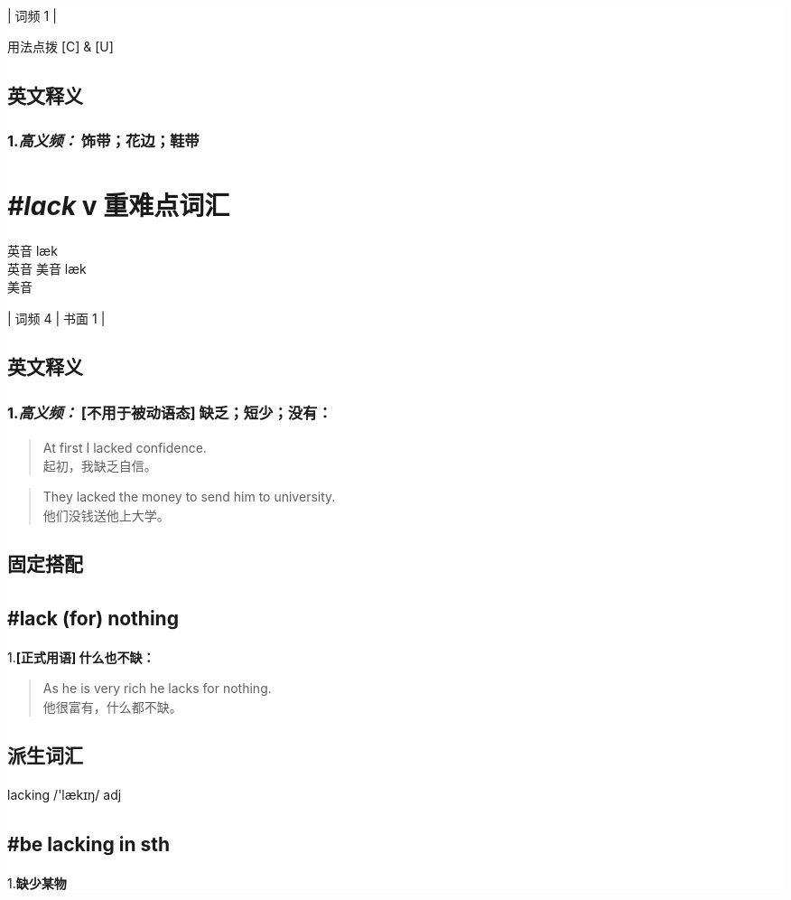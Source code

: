 
| 词频 1 |  

用法点拨  [C] & [U]

英文释义
---
### 1.*高义频：* **饰带；花边；鞋带**  


# ***\#lack*** v  重难点词汇
英音 læk  
英音
<audio src="./media/lack-B.aac"></audio>
美音 læk  
美音
<audio src="./media/lack.aac"></audio>


| 词频 4 | 书面 1 |  

英文释义
---
### 1.*高义频：* **[不用于被动语态] 缺乏；短少；没有：**  

 > At first I lacked confidence.  
 > 起初，我缺乏自信。    
<audio src="./media/lack-4.aac"></audio>

 > They lacked the money to send him to university.  
 > 他们没钱送他上大学。    
<audio src="./media/lack-5.aac"></audio>


固定搭配
---
## \#lack (for) nothing 
1.**[正式用语] 什么也不缺：**  

 > As he is very rich he lacks for nothing.   
 > 他很富有，什么都不缺。    
<audio src="./media/lack-6.aac"></audio>


派生词汇
---
lacking /'lækɪŋ/ adj   
## \#be lacking in sth
1.**缺少某物**  

